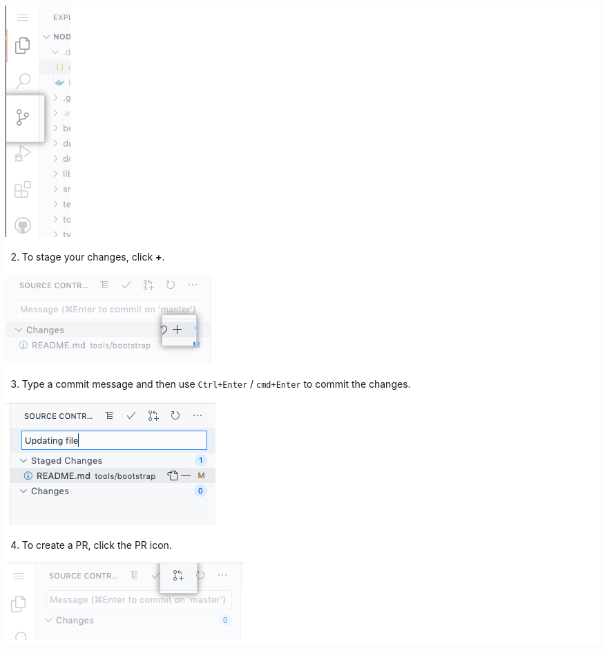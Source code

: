   ![Source control view](/assets/images/help/codespaces/codespaces-commit-activity.png)  

2. To stage your changes, click  **+**.

  ![Explorer with staging button highlighted](/assets/images/help/codespaces/codespaces-commit-stage.png)

3. Type a commit message and then use `Ctrl+Enter` / `cmd+Enter` to commit the changes.  

  ![Explorer with commit message added](/assets/images/help/codespaces/codespaces-commit-commit-message.png)  

4. To create a PR, click the PR icon. 

  ![Explorer with staging button highlighted](/assets/images/help/codespaces/codespaces-commit-pr-button.png)  
